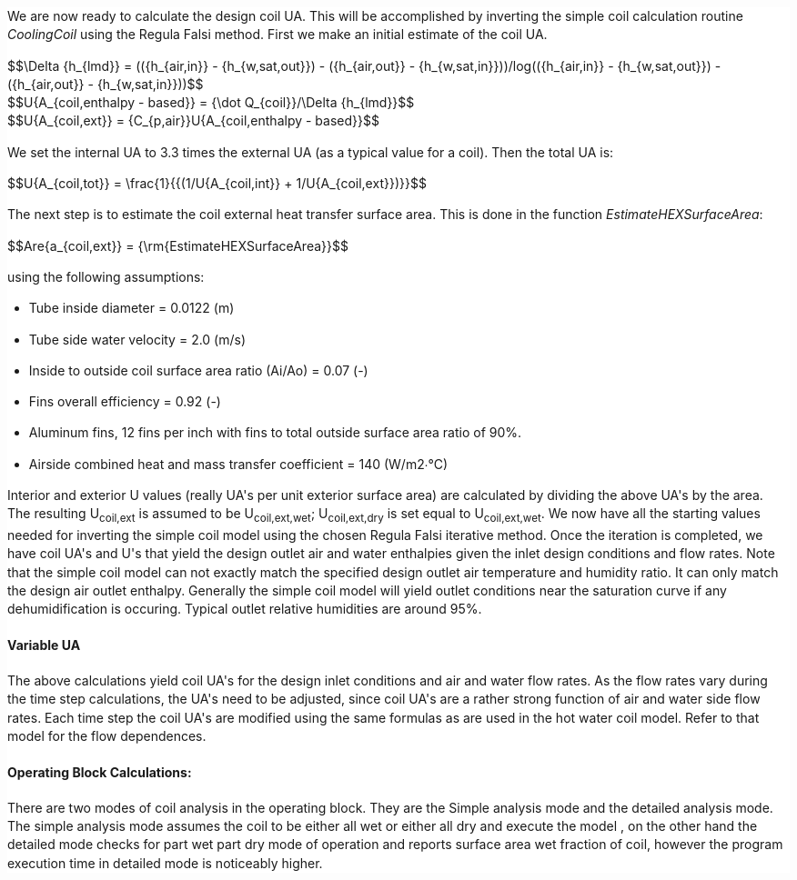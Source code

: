 We are now ready to calculate the design coil UA. This will be accomplished by inverting the simple coil calculation routine *CoolingCoil* using the Regula Falsi method. First we make an initial estimate of the coil UA.

<div>$$\Delta {h_{lmd}} = (({h_{air,in}} - {h_{w,sat,out}}) - ({h_{air,out}} - {h_{w,sat,in}}))/log(({h_{air,in}} - {h_{w,sat,out}}) - ({h_{air,out}} - {h_{w,sat,in}}))$$</div>

<div>$$U{A_{coil,enthalpy - based}} = {\dot Q_{coil}}/\Delta {h_{lmd}}$$</div>

<div>$$U{A_{coil,ext}} = {C_{p,air}}U{A_{coil,enthalpy - based}}$$</div>

We set the internal UA to 3.3 times the external UA (as a typical value for a coil). Then the total UA is:

<div>$$U{A_{coil,tot}} = \frac{1}{{(1/U{A_{coil,int}} + 1/U{A_{coil,ext}})}}$$</div>

The next step is to estimate the coil external heat transfer surface area. This is done in the function *EstimateHEXSurfaceArea*:

<div>$$Are{a_{coil,ext}} = {\rm{EstimateHEXSurfaceArea}}$$</div>

using the following assumptions:

* Tube inside diameter = 0.0122 (m)

* Tube side water velocity = 2.0 (m/s)

* Inside to outside coil surface area ratio (Ai/Ao) = 0.07 (-)

* Fins overall efficiency = 0.92 (-)

* Aluminum fins, 12 fins per inch with fins to total outside surface area ratio of 90%.

* Airside combined heat and mass transfer coefficient = 140 (W/m2∙°C)

Interior and exterior U values (really UA's per unit exterior surface area) are calculated by dividing the above UA's by the area. The resulting U<sub>coil,ext</sub> is assumed to be U<sub>coil,ext,wet</sub>; U<sub>coil,ext,dry</sub> is set equal to U<sub>coil,ext,wet</sub>. We now have all the starting values needed for inverting the simple coil model using the chosen Regula Falsi iterative method. Once the iteration is completed, we have coil UA's and U's that yield the design outlet air and water enthalpies given the inlet design conditions and flow rates. Note that the simple coil model can not exactly match the specified design outlet air temperature and humidity ratio. It can only match the design air outlet enthalpy. Generally the simple coil model will yield outlet conditions near the saturation curve if any dehumidification is occuring. Typical outlet relative humidities are around 95%.

#### Variable UA

The above calculations yield coil UA's for the design inlet conditions and air and water flow rates. As the flow rates vary during the time step calculations, the UA's need to be adjusted, since coil UA's are a rather strong function of air and water side flow rates. Each time step the coil UA's are modified using the same formulas as are used in the hot water coil model. Refer to that model for the flow dependences.

#### Operating Block Calculations:

There are two modes of coil analysis in the operating block. They are the Simple analysis mode and the detailed analysis mode. The simple analysis mode assumes the coil to be either all wet or either all dry and execute the model , on the other hand the detailed mode checks for part wet part dry mode of operation and reports surface area wet fraction of coil, however the program execution time in detailed mode is noticeably higher.

